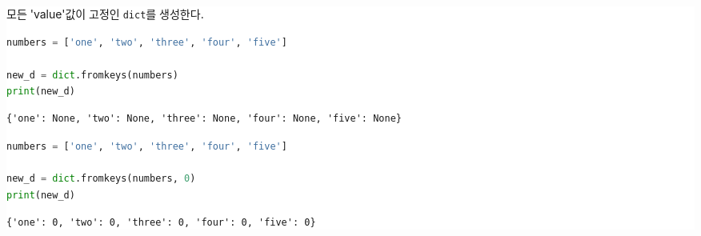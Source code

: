 모든 'value'값이 고정인 `dict`를 생성한다.

```python
numbers = ['one', 'two', 'three', 'four', 'five']

new_d = dict.fromkeys(numbers)
print(new_d)
```
```
{'one': None, 'two': None, 'three': None, 'four': None, 'five': None}
```

```python
numbers = ['one', 'two', 'three', 'four', 'five']

new_d = dict.fromkeys(numbers, 0)
print(new_d)
```
```
{'one': 0, 'two': 0, 'three': 0, 'four': 0, 'five': 0}
```
